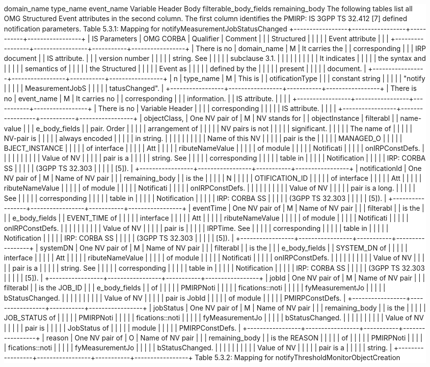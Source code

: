 domain_name
type_name
event_name
Variable Header
Body
filterable_body_fields
remaining_body
The following tables list all OMG Structured Event attributes in the second
column. The first column identifies the PMIRP: IS 3GPP TS 32.412 [7] defined
notification parameters.
Table 5.3.1: Mapping for notifyMeasurementJobStatusChanged
+-----------------+-----------------+-----------+-----------------+ | IS Parameters | OMG CORBA | Qualifier | Comment | | | Structured | | | | | Event attribute | | | +-----------------+-----------------+-----------+-----------------+ | There is no | domain_name | M | It carries the | | corresponding | | | IRP document | | IS attribute. | | | version number | | | | | string. See | | | | | subclause 3.1. | | | | | | | | | | It indicates | | | | | the syntax and | | | | | semantics of | | | | | the Structured | | | | | Event as | | | | | defined by the | | | | | present | | | | | document. | +-----------------+-----------------+-----------+-----------------+ | n | type_name | M | This is | | otificationType | | | constant string | | | | | \"notify | | | | | MeasurementJobS | | | | | tatusChanged\". | +-----------------+-----------------+-----------+-----------------+ | There is no | event_name | M | It carries no | | corresponding | | | information. | | IS attribute. | | | | +-----------------+-----------------+-----------+-----------------+ | There is no | Variable Header | | | | corresponding | | | | | IS attribute. | | | | +-----------------+-----------------+-----------+-----------------+ | objectClass, | One NV pair of | M | NV stands for | | objectInstance | filterabl | | name-value | | | e_body_fields | | pair. Order | | | | | arrangement of | | | | | NV pairs is not | | | | | significant. | | | | | The name of | | | | | NV-pair is | | | | | always encoded | | | | | in string. | | | | | | | | | | Name of this NV | | | | | pair is the | | | | | MANAGED_O | | | | | BJECT_INSTANCE | | | | | of interface | | | | | Att | | | | | ributeNameValue | | | | | of module | | | | | Notificati | | | | | onIRPConstDefs. | | | | | | | | | | Value of NV | | | | | pair is a | | | | | string. See | | | | | corresponding | | | | | table in | | | | | Notification | | | | | IRP: CORBA SS | | | | | (3GPP TS 32.303 | | | | | [5]). | +-----------------+-----------------+-----------+-----------------+ | notificationId | One NV pair of | M | Name of NV pair | | | remaining_body | | is the | | | | | N | | | | | OTIFICATION_ID | | | | | of interface | | | | | Att | | | | | ributeNameValue | | | | | of module | | | | | Notificati | | | | | onIRPConstDefs. | | | | | | | | | | Value of NV | | | | | pair is a long. | | | | | See | | | | | corresponding | | | | | table in | | | | | Notification | | | | | IRP: CORBA SS | | | | | (3GPP TS 32.303 | | | | | [5]). | +-----------------+-----------------+-----------+-----------------+ | eventTime | One NV pair of | M | Name of NV pair | | | filterabl | | is the | | | e_body_fields | | EVENT_TIME of | | | | | interface | | | | | Att | | | | | ributeNameValue | | | | | of module | | | | | Notificati | | | | | onIRPConstDefs. | | | | | | | | | | Value of NV | | | | | pair is | | | | | IRPTime. See | | | | | corresponding | | | | | table in | | | | | Notification | | | | | IRP: CORBA SS | | | | | (3GPP TS 32.303 | | | | | [5]). | +-----------------+-----------------+-----------+-----------------+ | systemDN | One NV pair of | M | Name of NV pair | | | filterabl | | is the | | | e_body_fields | | SYSTEM_DN of | | | | | interface | | | | | Att | | | | | ributeNameValue | | | | | of module | | | | | Notificati | | | | | onIRPConstDefs. | | | | | | | | | | Value of NV | | | | | pair is a | | | | | string. See | | | | | corresponding | | | | | table in | | | | | Notification | | | | | IRP: CORBA SS | | | | | (3GPP TS 32.303 | | | | | [5]). | +-----------------+-----------------+-----------+-----------------+ | jobId | One NV pair of | M | Name of NV pair | | | filterabl | | is the JOB_ID | | | e_body_fields | | of | | | | | PMIRPNoti | | | | | fications::noti | | | | | fyMeasurementJo | | | | | bStatusChanged. | | | | | | | | | | Value of NV | | | | | pair is JobId | | | | | of module | | | | | PMIRPConstDefs. | +-----------------+-----------------+-----------+-----------------+ | jobStatus | One NV pair of | M | Name of NV pair | | | remaining_body | | is the | | | | | JOB_STATUS of | | | | | PMIRPNoti | | | | | fications::noti | | | | | fyMeasurementJo | | | | | bStatusChanged. | | | | | | | | | | Value of NV | | | | | pair is | | | | | JobStatus of | | | | | module | | | | | PMIRPConstDefs. | +-----------------+-----------------+-----------+-----------------+ | reason | One NV pair of | O | Name of NV pair | | | remaining_body | | is the REASON | | | | | of | | | | | PMIRPNoti | | | | | fications::noti | | | | | fyMeasurementJo | | | | | bStatusChanged. | | | | | | | | | | Value of NV | | | | | pair is a | | | | | string. | +-----------------+-----------------+-----------+-----------------+
Table 5.3.2: Mapping for notifyThresholdMonitorObjectCreation